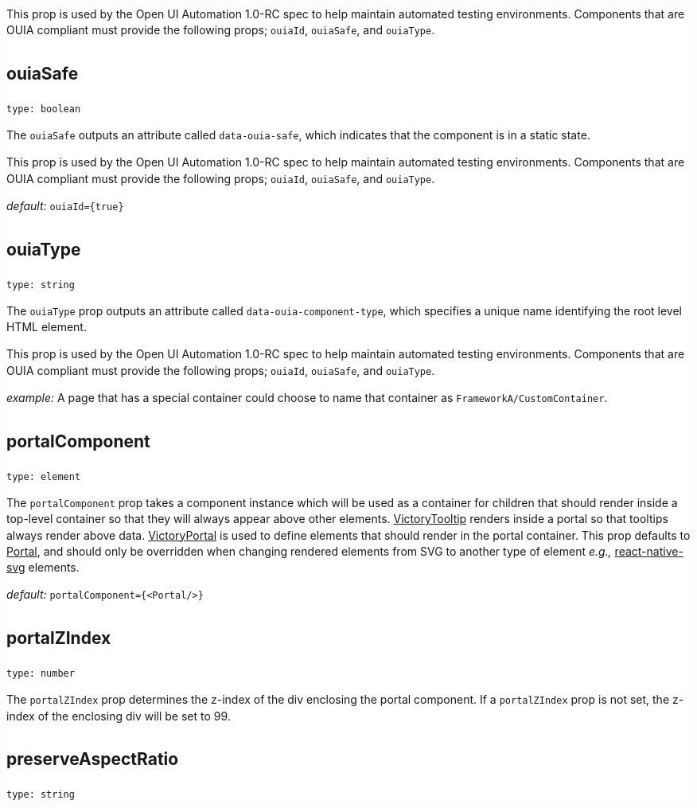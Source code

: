 This prop is used by the Open UI Automation 1.0-RC spec to help maintain automated testing environments. Components that are OUIA compliant must provide the following props; `ouiaId`, `ouiaSafe`, and `ouiaType`.

## ouiaSafe

`type: boolean`

The `ouiaSafe` outputs an attribute called `data-ouia-safe`, which indicates that the component is in a static state.

This prop is used by the Open UI Automation 1.0-RC spec to help maintain automated testing environments. Components that are OUIA compliant must provide the following props; `ouiaId`, `ouiaSafe`, and `ouiaType`.

_default:_ `ouiaId={true}`

## ouiaType

`type: string`

The `ouiaType` prop outputs an attribute called `data-ouia-component-type`, which specifies a unique name identifying the root level HTML element.

This prop is used by the Open UI Automation 1.0-RC spec to help maintain automated testing environments. Components that are OUIA compliant must provide the following props; `ouiaId`, `ouiaSafe`, and `ouiaType`.

_example:_ A page that has a special container could choose to name that container as `FrameworkA/CustomContainer`.

## portalComponent

`type: element`

The `portalComponent` prop takes a component instance which will be used as a container for children that should render inside a top-level container so that they will always appear above other elements. [VictoryTooltip][] renders inside a portal so that tooltips always render above data. [VictoryPortal][] is used to define elements that should render in the portal container. This prop defaults to [Portal][], and should only be overridden when changing rendered elements from SVG to another type of element _e.g.,_ [react-native-svg][] elements.

_default:_ `portalComponent={<Portal/>}`

## portalZIndex

`type: number`

The `portalZIndex` prop determines the z-index of the div enclosing the portal component. If a `portalZIndex` prop is not set, the z-index of the enclosing div will be set to 99.

## preserveAspectRatio

`type: string`


[victoryportal]: /docs/victory-portal
[portal]: https://github.com/FormidableLabs/victory/blob/main/packages/victory-core/src/victory-portal/portal.js
[react-native-svg]: https://github.com/react-native-community/react-native-svg
[victorytheme]: /docs/victory-theme
[victorytooltip]: /docs/victory-tooltip
[grayscale theme]: https://github.com/FormidableLabs/victory/blob/main/packages/victory-core/src/victory-theme/grayscale.js
[read more about themes here]: /guides/themes
[synthetic event]: https://facebook.github.io/react-native/docs/gesture-responder-system.html#responder-lifecycle
[react event handlers]: https://reactjs.org/docs/handling-events.html